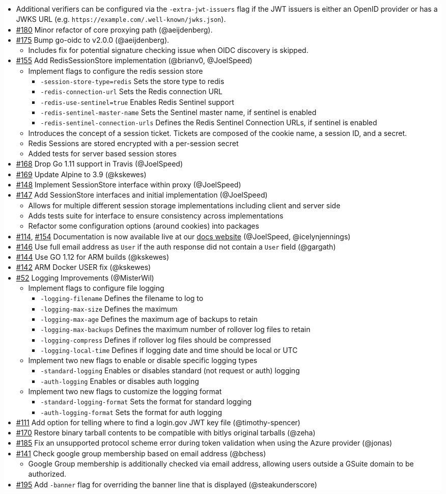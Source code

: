   - Additional verifiers can be configured via the `-extra-jwt-issuers` flag if the JWT issuers is either an OpenID provider or has a JWKS URL
  (e.g. `https://example.com/.well-known/jwks.json`).
- [#180](https://github.com/pusher/oauth2_proxy/v5/pull/180) Minor refactor of core proxying path (@aeijdenberg).
- [#175](https://github.com/pusher/oauth2_proxy/v5/pull/175) Bump go-oidc to v2.0.0 (@aeijdenberg).
  - Includes fix for potential signature checking issue when OIDC discovery is skipped.
- [#155](https://github.com/pusher/oauth2_proxy/v5/pull/155) Add RedisSessionStore implementation (@brianv0, @JoelSpeed)
  - Implement flags to configure the redis session store
    - `-session-store-type=redis` Sets the store type to redis
    - `-redis-connection-url` Sets the Redis connection URL
    - `-redis-use-sentinel=true` Enables Redis Sentinel support
    - `-redis-sentinel-master-name` Sets the Sentinel master name, if sentinel is enabled
    - `-redis-sentinel-connection-urls` Defines the Redis Sentinel Connection URLs, if sentinel is enabled
  - Introduces the concept of a session ticket. Tickets are composed of the cookie name, a session ID, and a secret.
  - Redis Sessions are stored encrypted with a per-session secret
  - Added tests for server based session stores
- [#168](https://github.com/pusher/oauth2_proxy/v5/pull/168) Drop Go 1.11 support in Travis (@JoelSpeed)
- [#169](https://github.com/pusher/oauth2_proxy/v5/pull/169) Update Alpine to 3.9 (@kskewes)
- [#148](https://github.com/pusher/oauth2_proxy/v5/pull/148) Implement SessionStore interface within proxy (@JoelSpeed)
- [#147](https://github.com/pusher/oauth2_proxy/v5/pull/147) Add SessionStore interfaces and initial implementation (@JoelSpeed)
  - Allows for multiple different session storage implementations including client and server side
  - Adds tests suite for interface to ensure consistency across implementations
  - Refactor some configuration options (around cookies) into packages
- [#114](https://github.com/pusher/oauth2_proxy/v5/pull/114), [#154](https://github.com/pusher/oauth2_proxy/v5/pull/154) Documentation is now available live at our [docs website](https://pusher.github.io/oauth2_proxy/) (@JoelSpeed, @icelynjennings)
- [#146](https://github.com/pusher/oauth2_proxy/v5/pull/146) Use full email address as `User` if the auth response did not contain a `User` field (@gargath)
- [#144](https://github.com/pusher/oauth2_proxy/v5/pull/144) Use GO 1.12 for ARM builds (@kskewes)
- [#142](https://github.com/pusher/oauth2_proxy/v5/pull/142) ARM Docker USER fix (@kskewes)
- [#52](https://github.com/pusher/oauth2_proxy/v5/pull/52) Logging Improvements (@MisterWil)
  - Implement flags to configure file logging
    - `-logging-filename` Defines the filename to log to
    - `-logging-max-size` Defines the maximum
    - `-logging-max-age` Defines the maximum age of backups to retain
    - `-logging-max-backups` Defines the maximum number of rollover log files to retain
    - `-logging-compress` Defines if rollover log files should be compressed
    - `-logging-local-time` Defines if logging date and time should be local or UTC
  - Implement two new flags to enable or disable specific logging types
    - `-standard-logging` Enables or disables standard (not request or auth) logging
    - `-auth-logging` Enables or disables auth logging
  - Implement two new flags to customize the logging format
    - `-standard-logging-format` Sets the format for standard logging
    - `-auth-logging-format` Sets the format for auth logging
- [#111](https://github.com/pusher/oauth2_proxy/v5/pull/111) Add option for telling where to find a login.gov JWT key file (@timothy-spencer)
- [#170](https://github.com/pusher/oauth2_proxy/v5/pull/170) Restore binary tarball contents to be compatible with bitlys original tarballs (@zeha)
- [#185](https://github.com/pusher/oauth2_proxy/v5/pull/185) Fix an unsupported protocol scheme error during token validation when using the Azure provider (@jonas)
- [#141](https://github.com/pusher/oauth2_proxy/v5/pull/141) Check google group membership based on email address (@bchess)
  - Google Group membership is additionally checked via email address, allowing users outside a GSuite domain to be authorized.
- [#195](https://github.com/pusher/oauth2_proxy/v5/pull/195) Add `-banner` flag for overriding the banner line that is displayed (@steakunderscore)